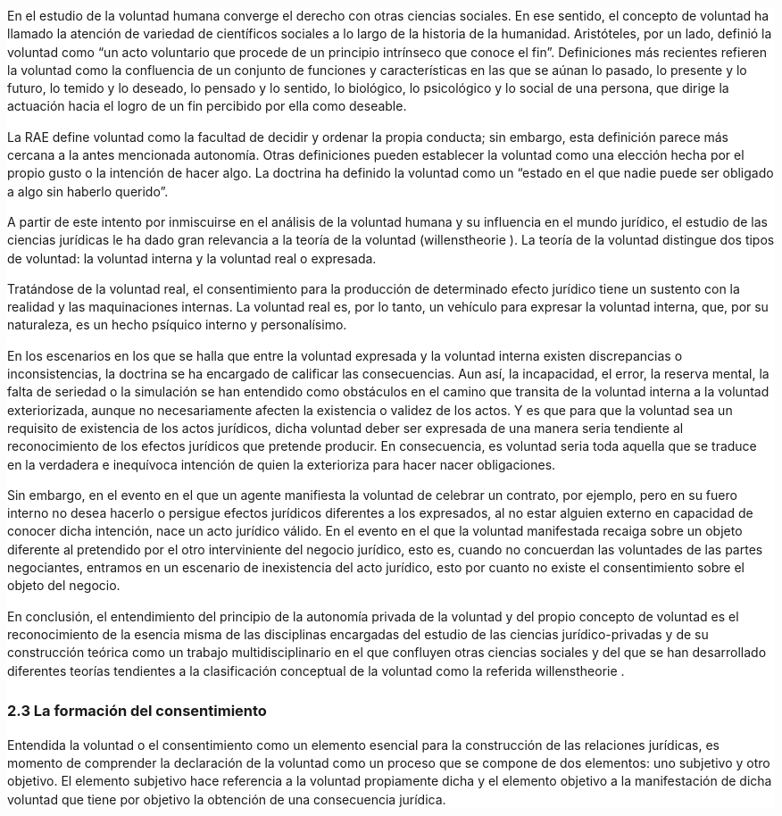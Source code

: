 En el estudio de la voluntad humana converge el derecho con otras ciencias sociales. En ese sentido, el concepto de voluntad ha llamado la atención de variedad de científicos sociales a lo largo de la historia de la humanidad. Aristóteles, por un lado, definió la voluntad como “un acto voluntario que procede de un principio intrínseco que conoce el fin”. Definiciones más recientes refieren la voluntad como la confluencia de un conjunto de funciones y características en las que se aúnan lo pasado, lo presente y lo futuro, lo temido y lo deseado, lo pensado y lo sentido, lo biológico, lo psicológico y lo social de una persona, que dirige la actuación hacia el logro de un fin percibido por ella como deseable.

La RAE define voluntad como la facultad de decidir y ordenar la propia conducta; sin embargo, esta definición parece más cercana a la antes mencionada autonomía. Otras definiciones pueden establecer la voluntad como una elección hecha por el propio gusto o la intención de hacer algo. La doctrina ha definido la voluntad como un “estado en el que nadie puede ser obligado a algo sin haberlo querido”.

A partir de este intento por inmiscuirse en el análisis de la voluntad humana y su influencia en el mundo jurídico, el estudio de las ciencias jurídicas le ha dado gran relevancia a la teoría de la voluntad (willenstheorie ). La teoría de la voluntad distingue dos tipos de voluntad: la voluntad interna y la voluntad real o expresada. 

Tratándose de la voluntad real, el consentimiento para la producción de determinado efecto jurídico tiene un sustento con la realidad y las maquinaciones internas. La voluntad real es, por lo tanto, un vehículo para expresar la voluntad interna, que, por su naturaleza, es un hecho psíquico interno y personalísimo. 

En los escenarios en los que se halla que entre la voluntad expresada y la voluntad interna existen discrepancias o inconsistencias, la doctrina se ha encargado de calificar las consecuencias. Aun así, la incapacidad, el error, la reserva mental, la falta de seriedad o la simulación se han entendido como obstáculos en el camino que transita de la voluntad interna a la voluntad exteriorizada, aunque no necesariamente afecten la existencia o validez de los actos. Y es que para que la voluntad sea un requisito de existencia de los actos jurídicos, dicha voluntad deber ser expresada de una manera seria tendiente al reconocimiento de los efectos jurídicos que pretende producir. En consecuencia, es voluntad seria toda aquella que se traduce en la verdadera e inequívoca intención de quien la exterioriza para hacer nacer obligaciones. 

Sin embargo, en el evento en el que un agente manifiesta la voluntad de celebrar un contrato, por ejemplo, pero en su fuero interno no desea hacerlo o persigue efectos jurídicos diferentes a los expresados, al no estar alguien externo en capacidad de conocer dicha intención, nace un acto jurídico válido. En el evento en el que la voluntad manifestada recaiga sobre un objeto diferente al pretendido por el otro interviniente del negocio jurídico, esto es, cuando no concuerdan las voluntades de las partes negociantes, entramos en un escenario de inexistencia del acto jurídico, esto por cuanto no existe el consentimiento sobre el objeto del negocio.

En conclusión, el entendimiento del principio de la autonomía privada de la voluntad y del propio concepto de voluntad es el reconocimiento de la esencia misma de las disciplinas encargadas del estudio de las ciencias jurídico-privadas y de su construcción teórica como un trabajo multidisciplinario en el que confluyen otras ciencias sociales y del que se han desarrollado diferentes teorías tendientes a la clasificación conceptual de la voluntad como la referida willenstheorie .

### 2.3 La formación del consentimiento

Entendida la voluntad o el consentimiento como un elemento esencial para la construcción de las relaciones jurídicas, es momento de comprender la declaración de la voluntad como un proceso que se compone de dos elementos: uno subjetivo y otro objetivo. El elemento subjetivo hace referencia a la voluntad propiamente dicha y el elemento objetivo a la manifestación de dicha voluntad que tiene por objetivo la obtención de una consecuencia jurídica.
